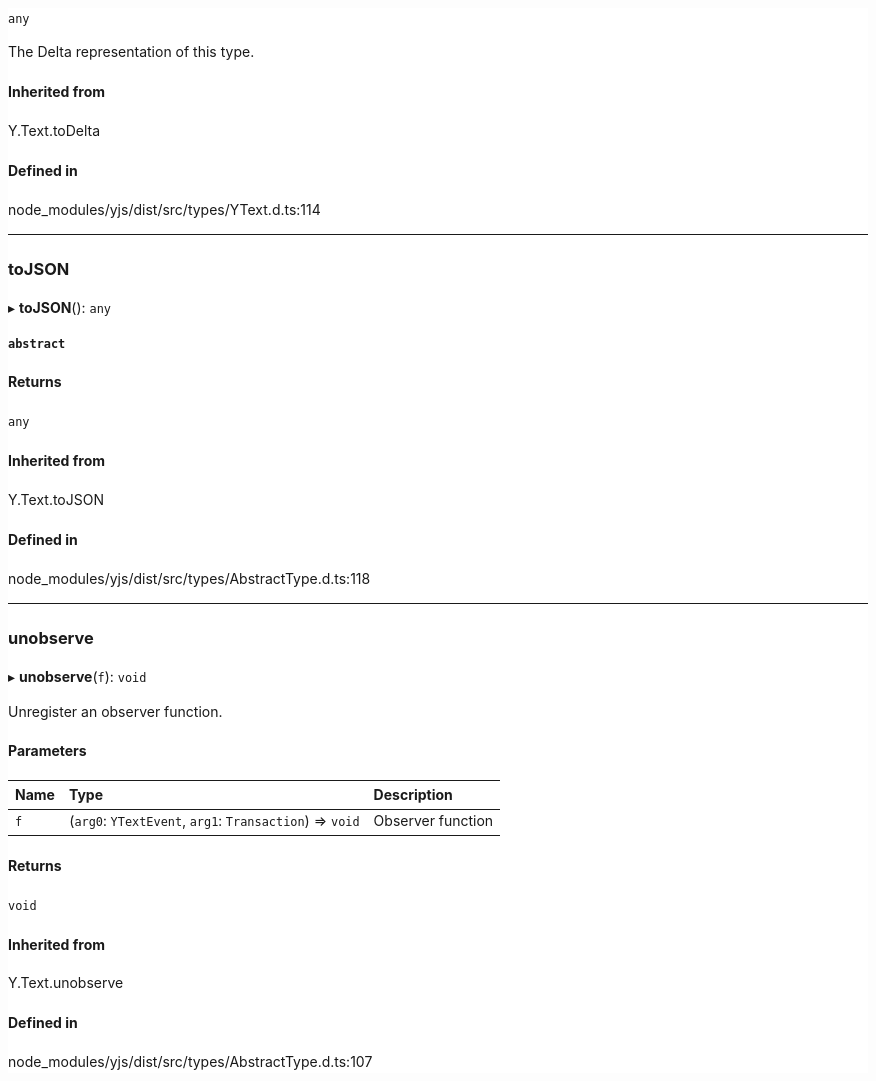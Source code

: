 `any`

The Delta representation of this type.

#### Inherited from

Y.Text.toDelta

#### Defined in

node_modules/yjs/dist/src/types/YText.d.ts:114

___

### toJSON

▸ **toJSON**(): `any`

**`abstract`**

#### Returns

`any`

#### Inherited from

Y.Text.toJSON

#### Defined in

node_modules/yjs/dist/src/types/AbstractType.d.ts:118

___

### unobserve

▸ **unobserve**(`f`): `void`

Unregister an observer function.

#### Parameters

| Name | Type | Description |
| :------ | :------ | :------ |
| `f` | (`arg0`: `YTextEvent`, `arg1`: `Transaction`) => `void` | Observer function |

#### Returns

`void`

#### Inherited from

Y.Text.unobserve

#### Defined in

node_modules/yjs/dist/src/types/AbstractType.d.ts:107
